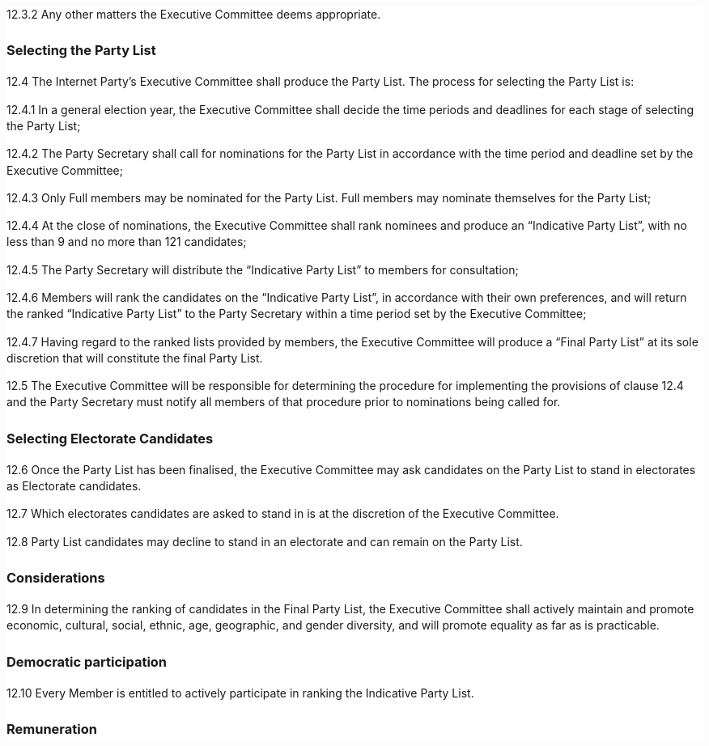 12.3.2 Any other matters the Executive Committee deems appropriate.

### Selecting the Party List

12.4 The Internet Party’s Executive Committee shall produce the Party List. The process for
selecting the Party List is:

12.4.1 In a general election year, the Executive Committee shall decide the time periods and
deadlines for each stage of selecting the Party List;

12.4.2 The Party Secretary shall call for nominations for the Party List in accordance with the time
period and deadline set by the Executive Committee;

12.4.3 Only Full members may be nominated for the Party List. Full members may nominate
themselves for the Party List;

12.4.4 At the close of nominations, the Executive Committee shall rank nominees and produce an
“Indicative Party List”, with no less than 9 and no more than 121 candidates;

12.4.5 The Party Secretary will distribute the “Indicative Party List” to members for consultation;

12.4.6 Members will rank the candidates on the “Indicative Party List”, in accordance with their own
preferences, and will return the ranked “Indicative Party List” to the Party Secretary within a
time period set by the Executive Committee;

12.4.7 Having regard to the ranked lists provided by members, the Executive Committee will produce
a “Final Party List” at its sole discretion that will constitute the final Party List.

12.5 The Executive Committee will be responsible for determining the procedure for implementing
the provisions of clause 12.4 and the Party Secretary must notify all members of that
procedure prior to nominations being called for.

### Selecting Electorate Candidates

12.6 Once the Party List has been finalised, the Executive Committee may ask candidates on the
Party List to stand in electorates as Electorate candidates.

12.7 Which electorates candidates are asked to stand in is at the discretion of the Executive
Committee.

12.8 Party List candidates may decline to stand in an electorate and can remain on the Party List.

### Considerations

12.9 In determining the ranking of candidates in the Final Party List, the Executive Committee shall
actively maintain and promote economic, cultural, social, ethnic, age, geographic, and gender
diversity, and will promote equality as far as is practicable.

### Democratic participation

12.10 Every Member is entitled to actively participate in ranking the Indicative Party List.

### Remuneration
